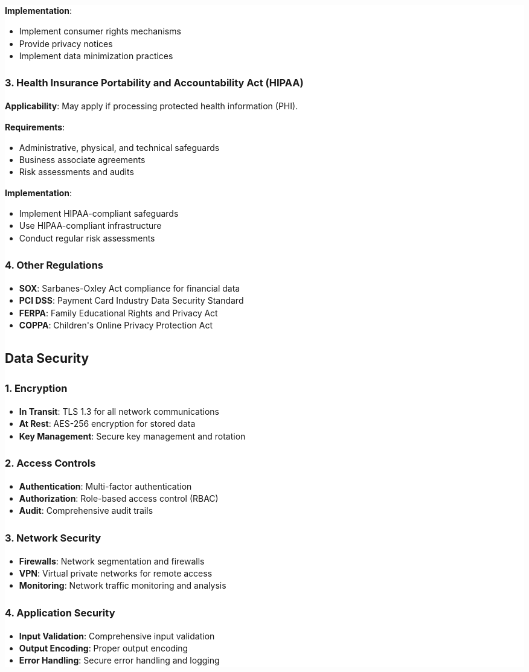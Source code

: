 **Implementation**:
- Implement consumer rights mechanisms
- Provide privacy notices
- Implement data minimization practices

### 3. Health Insurance Portability and Accountability Act (HIPAA)

**Applicability**: May apply if processing protected health information (PHI).

**Requirements**:
- Administrative, physical, and technical safeguards
- Business associate agreements
- Risk assessments and audits

**Implementation**:
- Implement HIPAA-compliant safeguards
- Use HIPAA-compliant infrastructure
- Conduct regular risk assessments

### 4. Other Regulations

- **SOX**: Sarbanes-Oxley Act compliance for financial data
- **PCI DSS**: Payment Card Industry Data Security Standard
- **FERPA**: Family Educational Rights and Privacy Act
- **COPPA**: Children's Online Privacy Protection Act

## Data Security

### 1. Encryption

- **In Transit**: TLS 1.3 for all network communications
- **At Rest**: AES-256 encryption for stored data
- **Key Management**: Secure key management and rotation

### 2. Access Controls

- **Authentication**: Multi-factor authentication
- **Authorization**: Role-based access control (RBAC)
- **Audit**: Comprehensive audit trails

### 3. Network Security

- **Firewalls**: Network segmentation and firewalls
- **VPN**: Virtual private networks for remote access
- **Monitoring**: Network traffic monitoring and analysis

### 4. Application Security

- **Input Validation**: Comprehensive input validation
- **Output Encoding**: Proper output encoding
- **Error Handling**: Secure error handling and logging

